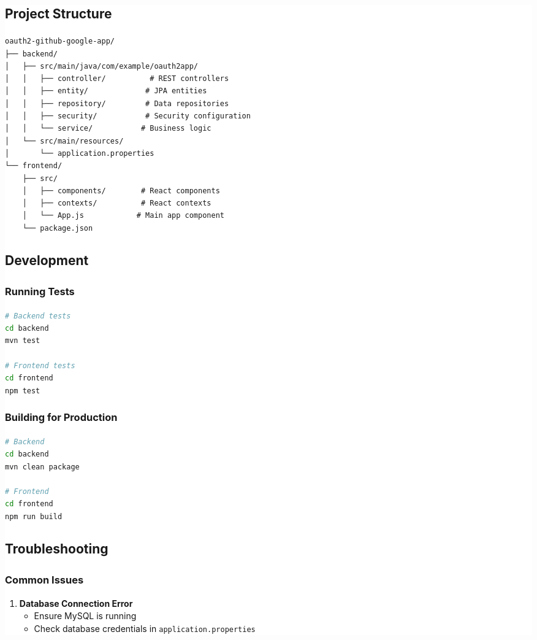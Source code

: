 ## Project Structure

```
oauth2-github-google-app/
├── backend/
│   ├── src/main/java/com/example/oauth2app/
│   │   ├── controller/          # REST controllers
│   │   ├── entity/             # JPA entities
│   │   ├── repository/         # Data repositories
│   │   ├── security/           # Security configuration
│   │   └── service/           # Business logic
│   └── src/main/resources/
│       └── application.properties
└── frontend/
    ├── src/
    │   ├── components/        # React components
    │   ├── contexts/          # React contexts
    │   └── App.js            # Main app component
    └── package.json
```

## Development

### Running Tests
```bash
# Backend tests
cd backend
mvn test

# Frontend tests
cd frontend
npm test
```

### Building for Production
```bash
# Backend
cd backend
mvn clean package

# Frontend
cd frontend
npm run build
```

## Troubleshooting

### Common Issues

1. **Database Connection Error**
   - Ensure MySQL is running
   - Check database credentials in `application.properties`
